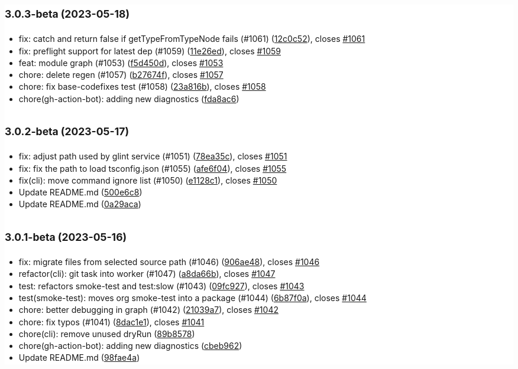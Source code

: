## <small>3.0.3-beta (2023-05-18)</small>

* fix: catch and return false if getTypeFromTypeNode fails (#1061) ([12c0c52](https://github.com/rehearsal-js/rehearsal-js/commit/12c0c52)), closes [#1061](https://github.com/rehearsal-js/rehearsal-js/issues/1061)
* fix: preflight support for latest dep (#1059) ([11e26ed](https://github.com/rehearsal-js/rehearsal-js/commit/11e26ed)), closes [#1059](https://github.com/rehearsal-js/rehearsal-js/issues/1059)
* feat: module graph (#1053) ([f5d450d](https://github.com/rehearsal-js/rehearsal-js/commit/f5d450d)), closes [#1053](https://github.com/rehearsal-js/rehearsal-js/issues/1053)
* chore: delete regen (#1057) ([b27674f](https://github.com/rehearsal-js/rehearsal-js/commit/b27674f)), closes [#1057](https://github.com/rehearsal-js/rehearsal-js/issues/1057)
* chore: fix base-codefixes test (#1058) ([23a816b](https://github.com/rehearsal-js/rehearsal-js/commit/23a816b)), closes [#1058](https://github.com/rehearsal-js/rehearsal-js/issues/1058)
* chore(gh-action-bot): adding new diagnostics ([fda8ac6](https://github.com/rehearsal-js/rehearsal-js/commit/fda8ac6))



## <small>3.0.2-beta (2023-05-17)</small>

* fix: adjust path used by glint service (#1051) ([78ea35c](https://github.com/rehearsal-js/rehearsal-js/commit/78ea35c)), closes [#1051](https://github.com/rehearsal-js/rehearsal-js/issues/1051)
* fix: fix the path to load tsconfig.json (#1055) ([afe6f04](https://github.com/rehearsal-js/rehearsal-js/commit/afe6f04)), closes [#1055](https://github.com/rehearsal-js/rehearsal-js/issues/1055)
* fix(cli): move command ignore list (#1050) ([e1128c1](https://github.com/rehearsal-js/rehearsal-js/commit/e1128c1)), closes [#1050](https://github.com/rehearsal-js/rehearsal-js/issues/1050)
* Update README.md ([500e6c8](https://github.com/rehearsal-js/rehearsal-js/commit/500e6c8))
* Update README.md ([0a29aca](https://github.com/rehearsal-js/rehearsal-js/commit/0a29aca))



## <small>3.0.1-beta (2023-05-16)</small>

* fix: migrate files from selected source path (#1046) ([906ae48](https://github.com/rehearsal-js/rehearsal-js/commit/906ae48)), closes [#1046](https://github.com/rehearsal-js/rehearsal-js/issues/1046)
* refactor(cli): git task into worker (#1047) ([a8da66b](https://github.com/rehearsal-js/rehearsal-js/commit/a8da66b)), closes [#1047](https://github.com/rehearsal-js/rehearsal-js/issues/1047)
* test: refactors smoke-test and test:slow (#1043) ([09fc927](https://github.com/rehearsal-js/rehearsal-js/commit/09fc927)), closes [#1043](https://github.com/rehearsal-js/rehearsal-js/issues/1043)
* test(smoke-test): moves org smoke-test into a package (#1044) ([6b87f0a](https://github.com/rehearsal-js/rehearsal-js/commit/6b87f0a)), closes [#1044](https://github.com/rehearsal-js/rehearsal-js/issues/1044)
* chore: better debugging in graph (#1042) ([21039a7](https://github.com/rehearsal-js/rehearsal-js/commit/21039a7)), closes [#1042](https://github.com/rehearsal-js/rehearsal-js/issues/1042)
* chore: fix typos (#1041) ([8dac1e1](https://github.com/rehearsal-js/rehearsal-js/commit/8dac1e1)), closes [#1041](https://github.com/rehearsal-js/rehearsal-js/issues/1041)
* chore(cli): remove unused dryRun ([89b8578](https://github.com/rehearsal-js/rehearsal-js/commit/89b8578))
* chore(gh-action-bot): adding new diagnostics ([cbeb962](https://github.com/rehearsal-js/rehearsal-js/commit/cbeb962))
* Update README.md ([98fae4a](https://github.com/rehearsal-js/rehearsal-js/commit/98fae4a))

